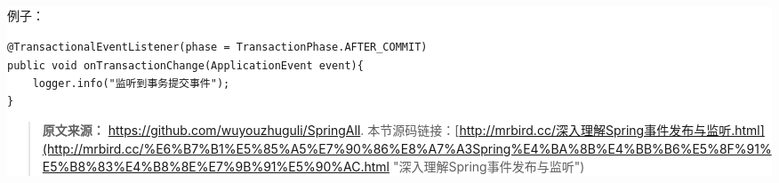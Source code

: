 例子：
```
@TransactionalEventListener(phase = TransactionPhase.AFTER_COMMIT)  
public void onTransactionChange(ApplicationEvent event){  
    logger.info("监听到事务提交事件");  
}

```
> **原文来源：** https://github.com/wuyouzhuguli/SpringAll.
> 本节源码链接：[http://mrbird.cc/深入理解Spring事件发布与监听.html](http://mrbird.cc/%E6%B7%B1%E5%85%A5%E7%90%86%E8%A7%A3Spring%E4%BA%8B%E4%BB%B6%E5%8F%91%E5%B8%83%E4%B8%8E%E7%9B%91%E5%90%AC.html "深入理解Spring事件发布与监听")
